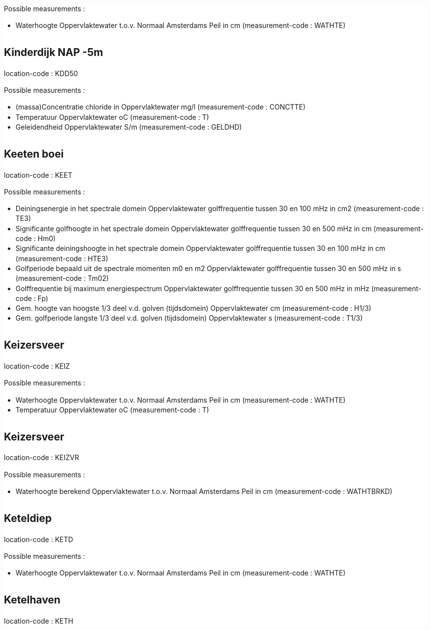 Possible measurements :
* Waterhoogte Oppervlaktewater t.o.v. Normaal Amsterdams Peil in cm (measurement-code : WATHTE)

## Kinderdijk NAP -5m ##
location-code : KDD50

Possible measurements :
* (massa)Concentratie chloride in Oppervlaktewater mg/l (measurement-code : CONCTTE)
* Temperatuur Oppervlaktewater oC (measurement-code : T)
* Geleidendheid Oppervlaktewater S/m (measurement-code : GELDHD)

## Keeten boei ##
location-code : KEET

Possible measurements :
* Deiningsenergie in het spectrale domein Oppervlaktewater golffrequentie tussen 30 en 100 mHz in cm2 (measurement-code : TE3)
* Significante golfhoogte in het spectrale domein Oppervlaktewater golffrequentie tussen 30 en 500 mHz in cm (measurement-code : Hm0)
* Significante deiningshoogte in het spectrale domein Oppervlaktewater golffrequentie tussen 30 en 100 mHz in cm (measurement-code : HTE3)
* Golfperiode bepaald uit de spectrale momenten m0 en m2 Oppervlaktewater golffrequentie tussen 30 en 500 mHz in s (measurement-code : Tm02)
* Golffrequentie bij maximum energiespectrum Oppervlaktewater golffrequentie tussen 30 en 500 mHz in mHz (measurement-code : Fp)
* Gem. hoogte van hoogste 1/3 deel v.d. golven (tijdsdomein) Oppervlaktewater cm (measurement-code : H1/3)
* Gem. golfperiode langste 1/3 deel v.d. golven (tijdsdomein) Oppervlaktewater s (measurement-code : T1/3)

## Keizersveer ##
location-code : KEIZ

Possible measurements :
* Waterhoogte Oppervlaktewater t.o.v. Normaal Amsterdams Peil in cm (measurement-code : WATHTE)
* Temperatuur Oppervlaktewater oC (measurement-code : T)

## Keizersveer ##
location-code : KEIZVR

Possible measurements :
* Waterhoogte berekend Oppervlaktewater t.o.v. Normaal Amsterdams Peil in cm (measurement-code : WATHTBRKD)

## Keteldiep ##
location-code : KETD

Possible measurements :
* Waterhoogte Oppervlaktewater t.o.v. Normaal Amsterdams Peil in cm (measurement-code : WATHTE)

## Ketelhaven ##
location-code : KETH
